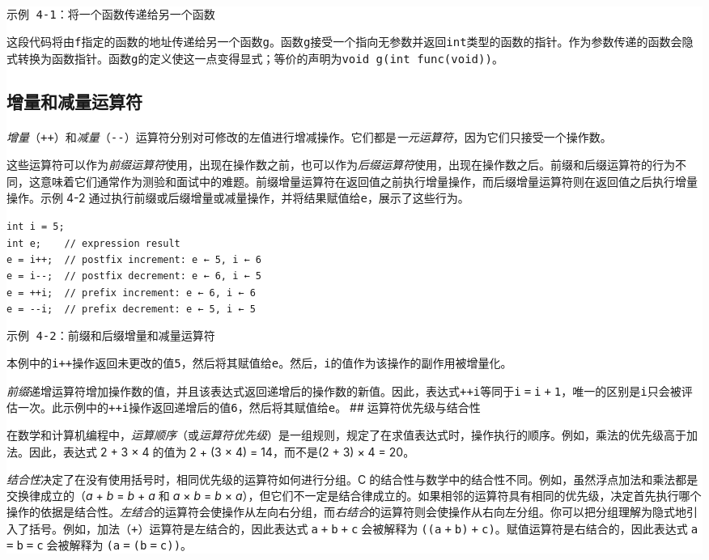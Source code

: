 <samp class="SANS_Futura_Std_Book_Oblique_I_11">示例 4-1：将一个函数传递给另一个函数</samp>

这段代码将由<samp class="SANS_TheSansMonoCd_W5Regular_11">f</samp>指定的函数的地址传递给另一个函数<samp class="SANS_TheSansMonoCd_W5Regular_11">g</samp>。函数<samp class="SANS_TheSansMonoCd_W5Regular_11">g</samp>接受一个指向无参数并返回<samp class="SANS_TheSansMonoCd_W5Regular_11">int</samp>类型的函数的指针。作为参数传递的函数会隐式转换为函数指针。函数<samp class="SANS_TheSansMonoCd_W5Regular_11">g</samp>的定义使这一点变得显式；等价的声明为<samp class="SANS_TheSansMonoCd_W5Regular_11">void g(int func(void))</samp>。

## <samp class="SANS_Futura_Std_Bold_B_11">增量和减量运算符</samp>

*增量*（<samp class="SANS_TheSansMonoCd_W5Regular_11">++</samp>）和*减量*（<samp class="SANS_TheSansMonoCd_W5Regular_11">--</samp>）运算符分别对可修改的左值进行增减操作。它们都是*一元运算符*，因为它们只接受一个操作数。

这些运算符可以作为*前缀运算符*使用，出现在操作数之前，也可以作为*后缀运算符*使用，出现在操作数之后。前缀和后缀运算符的行为不同，这意味着它们通常作为测验和面试中的难题。前缀增量运算符在返回值之前执行增量操作，而后缀增量运算符则在返回值之后执行增量操作。示例 4-2 通过执行前缀或后缀增量或减量操作，并将结果赋值给<samp class="SANS_TheSansMonoCd_W5Regular_11">e</samp>，展示了这些行为。

```
int i = 5;
int e;    // expression result
e = i++;  // postfix increment: e ← 5, i ← 6
e = i--;  // postfix decrement: e ← 6, i ← 5
e = ++i;  // prefix increment: e ← 6, i ← 6
e = --i;  // prefix decrement: e ← 5, i ← 5
```

<samp class="SANS_Futura_Std_Book_Oblique_I_11">示例 4-2：前缀和后缀增量和减量运算符</samp>

本例中的<samp class="SANS_TheSansMonoCd_W5Regular_11">i++</samp>操作返回未更改的值<samp class="SANS_TheSansMonoCd_W5Regular_11">5</samp>，然后将其赋值给<samp class="SANS_TheSansMonoCd_W5Regular_11">e</samp>。然后，<samp class="SANS_TheSansMonoCd_W5Regular_11">i</samp>的值作为该操作的副作用被增量化。

*前缀*递增运算符增加操作数的值，并且该表达式返回递增后的操作数的新值。因此，表达式<samp class="SANS_TheSansMonoCd_W5Regular_11">++i</samp>等同于<samp class="SANS_TheSansMonoCd_W5Regular_11">i</samp> <samp class="SANS_TheSansMonoCd_W5Regular_11">=</samp> <samp class="SANS_TheSansMonoCd_W5Regular_11">i</samp> <samp class="SANS_TheSansMonoCd_W5Regular_11">+</samp> <samp class="SANS_TheSansMonoCd_W5Regular_11">1</samp>，唯一的区别是<samp class="SANS_TheSansMonoCd_W5Regular_11">i</samp>只会被评估一次。此示例中的<samp class="SANS_TheSansMonoCd_W5Regular_11">++i</samp>操作返回递增后的值<samp class="SANS_TheSansMonoCd_W5Regular_11">6</samp>，然后将其赋值给<samp class="SANS_TheSansMonoCd_W5Regular_11">e</samp>。  ## <samp class="SANS_Futura_Std_Bold_B_11">运算符优先级与结合性</samp>

在数学和计算机编程中，*运算顺序*（或*运算符优先级*）是一组规则，规定了在求值表达式时，操作执行的顺序。例如，乘法的优先级高于加法。因此，表达式 2 + 3 × 4 的值为 2 + (3 × 4) = 14，而不是(2 + 3) × 4 = 20。

*结合性*决定了在没有使用括号时，相同优先级的运算符如何进行分组。C 的结合性与数学中的结合性不同。例如，虽然浮点加法和乘法都是交换律成立的（*a* + *b* = *b* + *a* 和 *a* × *b* = *b* × *a*），但它们不一定是结合律成立的。如果相邻的运算符具有相同的优先级，决定首先执行哪个操作的依据是结合性。*左结合*的运算符会使操作从左向右分组，而*右结合*的运算符则会使操作从右向左分组。你可以把分组理解为隐式地引入了括号。例如，加法（<samp class="SANS_TheSansMonoCd_W5Regular_11">+</samp>）运算符是左结合的，因此表达式 <samp class="SANS_TheSansMonoCd_W5Regular_11">a</samp> <samp class="SANS_TheSansMonoCd_W5Regular_11">+</samp> <samp class="SANS_TheSansMonoCd_W5Regular_11">b</samp> <samp class="SANS_TheSansMonoCd_W5Regular_11">+</samp> <samp class="SANS_TheSansMonoCd_W5Regular_11">c</samp> 会被解释为 <samp class="SANS_TheSansMonoCd_W5Regular_11">((a</samp> <samp class="SANS_TheSansMonoCd_W5Regular_11">+</samp> <samp class="SANS_TheSansMonoCd_W5Regular_11">b)</samp> <samp class="SANS_TheSansMonoCd_W5Regular_11">+</samp> <samp class="SANS_TheSansMonoCd_W5Regular_11">c)</samp>。赋值运算符是右结合的，因此表达式 <samp class="SANS_TheSansMonoCd_W5Regular_11">a</samp> <samp class="SANS_TheSansMonoCd_W5Regular_11">=</samp> <samp class="SANS_TheSansMonoCd_W5Regular_11">b</samp> <samp class="SANS_TheSansMonoCd_W5Regular_11">=</samp> <samp class="SANS_TheSansMonoCd_W5Regular_11">c</samp> 会被解释为 <samp class="SANS_TheSansMonoCd_W5Regular_11">(a</samp> <samp class="SANS_TheSansMonoCd_W5Regular_11">=</samp> <samp class="SANS_TheSansMonoCd_W5Regular_11">(b</samp> <samp class="SANS_TheSansMonoCd_W5Regular_11">=</samp> <samp class="SANS_TheSansMonoCd_W5Regular_11">c))</samp>。
